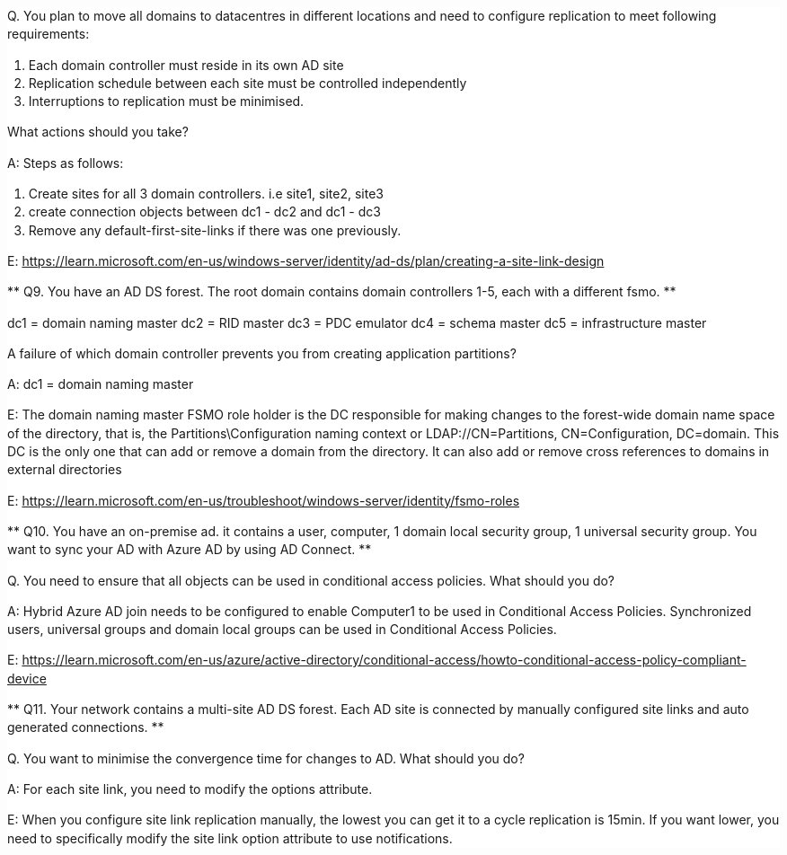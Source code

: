 Q. You plan to move all domains to datacentres in different locations and need to configure replication to meet following requirements: 
1. Each domain controller must reside in its own AD site
2. Replication schedule between each site must be controlled independently 
3. Interruptions to replication must be minimised. 

What actions should you take?

A: Steps as follows: 
1. Create sites for all 3 domain controllers. i.e site1, site2, site3
2. create connection objects between dc1 - dc2 and dc1 - dc3
3. Remove any default-first-site-links if there was one previously. 

E: https://learn.microsoft.com/en-us/windows-server/identity/ad-ds/plan/creating-a-site-link-design

** Q9. You have an AD DS forest. The root domain contains domain controllers 1-5, each with a different fsmo. **

dc1 = domain naming master
dc2 = RID master
dc3 = PDC emulator 
dc4 = schema master 
dc5 = infrastructure master

A failure of which domain controller prevents you from creating application partitions?

A: dc1 = domain naming master

E: The domain naming master FSMO role holder is the DC responsible for making changes to the forest-wide domain name space of the directory, 
that is, the Partitions\Configuration naming context or LDAP://CN=Partitions, CN=Configuration, DC=domain. 
This DC is the only one that can add or remove a domain from the directory. It can also add or remove cross references to domains in external directories

E: https://learn.microsoft.com/en-us/troubleshoot/windows-server/identity/fsmo-roles

** Q10. You have an on-premise ad. it contains a user, computer, 1 domain local security group, 1 universal security group. You want to sync your AD with Azure AD by using AD Connect. **

Q. You need to ensure that all objects can be used in conditional access policies. What should you do?

A: Hybrid Azure AD join needs to be configured to enable Computer1 to be used in Conditional Access Policies. 
Synchronized users, universal groups and domain local groups can be used in Conditional Access Policies. 

E: https://learn.microsoft.com/en-us/azure/active-directory/conditional-access/howto-conditional-access-policy-compliant-device

** Q11. Your network contains a multi-site AD DS forest. Each AD site is connected by manually configured site links and auto generated connections. **

Q. You want to minimise the convergence time for changes to AD. What should you do? 

A: For each site link, you need to modify the options attribute. 

E: When you configure site link replication manually, the lowest you can get it to a cycle replication is 15min. If you want lower, you need to specifically modify 
the site link option attribute to use notifications. 
